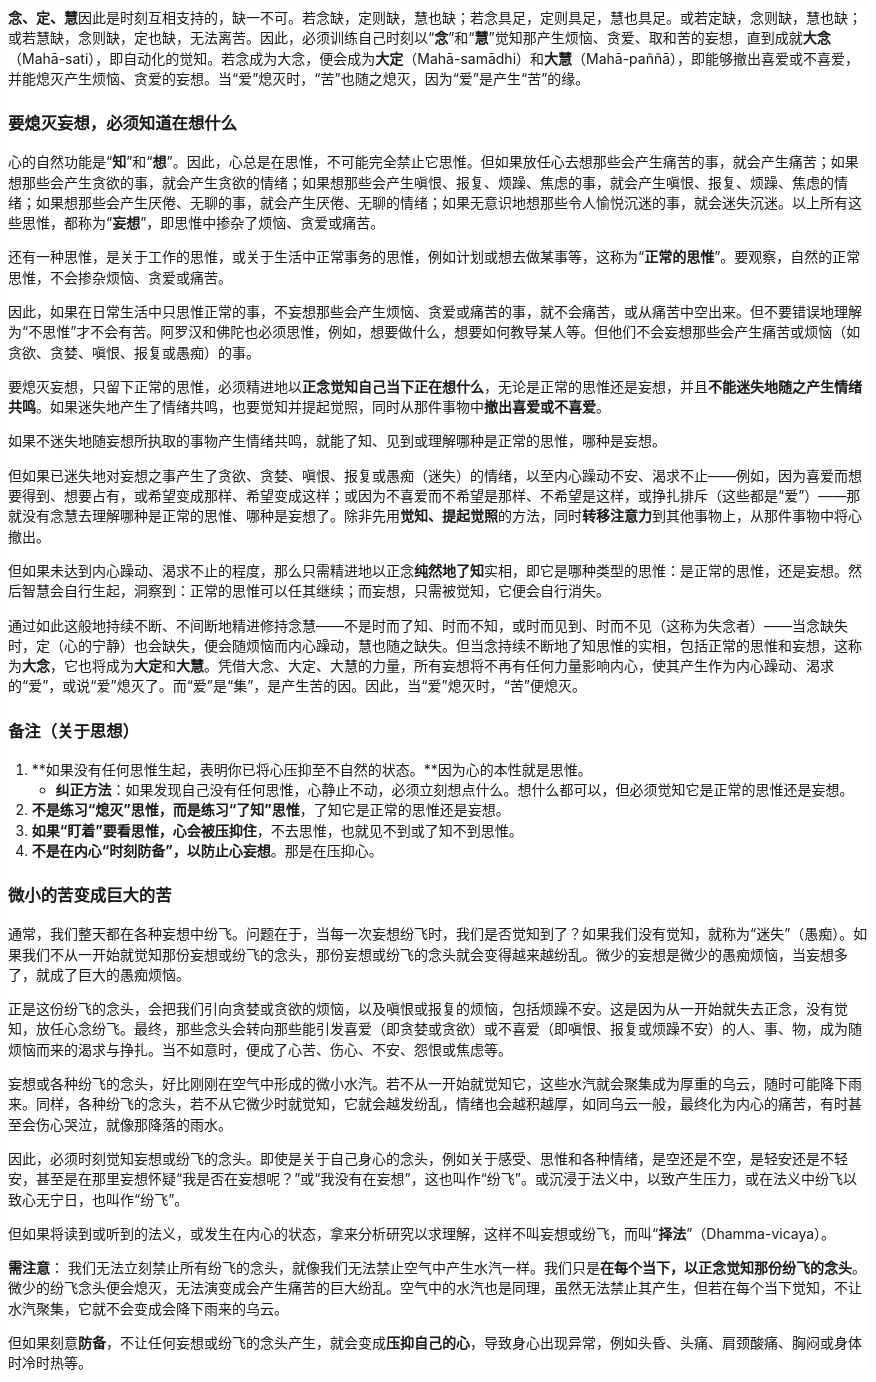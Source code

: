 **念、定、慧**因此是时刻互相支持的，缺一不可。若念缺，定则缺，慧也缺；若念具足，定则具足，慧也具足。或若定缺，念则缺，慧也缺；或若慧缺，念则缺，定也缺，无法离苦。因此，必须训练自己时刻以“**念**”和“**慧**”觉知那产生烦恼、贪爱、取和苦的妄想，直到成就**大念**（Mahā-sati），即自动化的觉知。若念成为大念，便会成为**大定**（Mahā-samādhi）和**大慧**（Mahā-paññā），即能够撤出喜爱或不喜爱，并能熄灭产生烦恼、贪爱的妄想。当“爱”熄灭时，“苦”也随之熄灭，因为“爱”是产生“苦”的缘。

### 要熄灭妄想，必须知道在想什么

心的自然功能是“**知**”和“**想**”。因此，心总是在思惟，不可能完全禁止它思惟。但如果放任心去想那些会产生痛苦的事，就会产生痛苦；如果想那些会产生贪欲的事，就会产生贪欲的情绪；如果想那些会产生嗔恨、报复、烦躁、焦虑的事，就会产生嗔恨、报复、烦躁、焦虑的情绪；如果想那些会产生厌倦、无聊的事，就会产生厌倦、无聊的情绪；如果无意识地想那些令人愉悦沉迷的事，就会迷失沉迷。以上所有这些思惟，都称为“**妄想**”，即思惟中掺杂了烦恼、贪爱或痛苦。

还有一种思惟，是关于工作的思惟，或关于生活中正常事务的思惟，例如计划或想去做某事等，这称为“**正常的思惟**”。要观察，自然的正常思惟，不会掺杂烦恼、贪爱或痛苦。

因此，如果在日常生活中只思惟正常的事，不妄想那些会产生烦恼、贪爱或痛苦的事，就不会痛苦，或从痛苦中空出来。但不要错误地理解为“不思惟”才不会有苦。阿罗汉和佛陀也必须思惟，例如，想要做什么，想要如何教导某人等。但他们不会妄想那些会产生痛苦或烦恼（如贪欲、贪婪、嗔恨、报复或愚痴）的事。

要熄灭妄想，只留下正常的思惟，必须精进地以**正念觉知自己当下正在想什么**，无论是正常的思惟还是妄想，并且**不能迷失地随之产生情绪共鸣**。如果迷失地产生了情绪共鸣，也要觉知并提起觉照，同时从那件事物中**撤出喜爱或不喜爱**。

如果不迷失地随妄想所执取的事物产生情绪共鸣，就能了知、见到或理解哪种是正常的思惟，哪种是妄想。

但如果已迷失地对妄想之事产生了贪欲、贪婪、嗔恨、报复或愚痴（迷失）的情绪，以至内心躁动不安、渴求不止——例如，因为喜爱而想要得到、想要占有，或希望变成那样、希望变成这样；或因为不喜爱而不希望是那样、不希望是这样，或挣扎排斥（这些都是“爱”）——那就没有念慧去理解哪种是正常的思惟、哪种是妄想了。除非先用**觉知、提起觉照**的方法，同时**转移注意力**到其他事物上，从那件事物中将心撤出。

但如果未达到内心躁动、渴求不止的程度，那么只需精进地以正念**纯然地了知**实相，即它是哪种类型的思惟：是正常的思惟，还是妄想。然后智慧会自行生起，洞察到：正常的思惟可以任其继续；而妄想，只需被觉知，它便会自行消失。

通过如此这般地持续不断、不间断地精进修持念慧——不是时而了知、时而不知，或时而见到、时而不见（这称为失念者）——当念缺失时，定（心的宁静）也会缺失，便会随烦恼而内心躁动，慧也随之缺失。但当念持续不断地了知思惟的实相，包括正常的思惟和妄想，这称为**大念**，它也将成为**大定**和**大慧**。凭借大念、大定、大慧的力量，所有妄想将不再有任何力量影响内心，使其产生作为内心躁动、渴求的“爱”，或说“爱”熄灭了。而“爱”是“集”，是产生苦的因。因此，当“爱”熄灭时，“苦”便熄灭。

### 备注（关于思想）

1. **如果没有任何思惟生起，表明你已将心压抑至不自然的状态。**因为心的本性就是思惟。
   * **纠正方法**：如果发现自己没有任何思惟，心静止不动，必须立刻想点什么。想什么都可以，但必须觉知它是正常的思惟还是妄想。
2. **不是练习“熄灭”思惟，而是练习“了知”思惟**，了知它是正常的思惟还是妄想。
3. **如果“盯着”要看思惟，心会被压抑住**，不去思惟，也就见不到或了知不到思惟。
4. **不是在内心“时刻防备”，以防止心妄想**。那是在压抑心。

### 微小的苦变成巨大的苦

通常，我们整天都在各种妄想中纷飞。问题在于，当每一次妄想纷飞时，我们是否觉知到了？如果我们没有觉知，就称为“迷失”（愚痴）。如果我们不从一开始就觉知那份妄想或纷飞的念头，那份妄想或纷飞的念头就会变得越来越纷乱。微少的妄想是微少的愚痴烦恼，当妄想多了，就成了巨大的愚痴烦恼。

正是这份纷飞的念头，会把我们引向贪婪或贪欲的烦恼，以及嗔恨或报复的烦恼，包括烦躁不安。这是因为从一开始就失去正念，没有觉知，放任心念纷飞。最终，那些念头会转向那些能引发喜爱（即贪婪或贪欲）或不喜爱（即嗔恨、报复或烦躁不安）的人、事、物，成为随烦恼而来的渴求与挣扎。当不如意时，便成了心苦、伤心、不安、怨恨或焦虑等。

妄想或各种纷飞的念头，好比刚刚在空气中形成的微小水汽。若不从一开始就觉知它，这些水汽就会聚集成为厚重的乌云，随时可能降下雨来。同样，各种纷飞的念头，若不从它微少时就觉知，它就会越发纷乱，情绪也会越积越厚，如同乌云一般，最终化为内心的痛苦，有时甚至会伤心哭泣，就像那降落的雨水。

因此，必须时刻觉知妄想或纷飞的念头。即使是关于自己身心的念头，例如关于感受、思惟和各种情绪，是空还是不空，是轻安还是不轻安，甚至是在那里妄想怀疑“我是否在妄想呢？”或“我没有在妄想”，这也叫作“纷飞”。或沉浸于法义中，以致产生压力，或在法义中纷飞以致心无宁日，也叫作“纷飞”。

但如果将读到或听到的法义，或发生在内心的状态，拿来分析研究以求理解，这样不叫妄想或纷飞，而叫“**择法**”（Dhamma-vicaya）。

**需注意**： 我们无法立刻禁止所有纷飞的念头，就像我们无法禁止空气中产生水汽一样。我们只是**在每个当下，以正念觉知那份纷飞的念头**。微少的纷飞念头便会熄灭，无法演变成会产生痛苦的巨大纷乱。空气中的水汽也是同理，虽然无法禁止其产生，但若在每个当下觉知，不让水汽聚集，它就不会变成会降下雨来的乌云。

但如果刻意**防备**，不让任何妄想或纷飞的念头产生，就会变成**压抑自己的心**，导致身心出现异常，例如头昏、头痛、肩颈酸痛、胸闷或身体时冷时热等。

